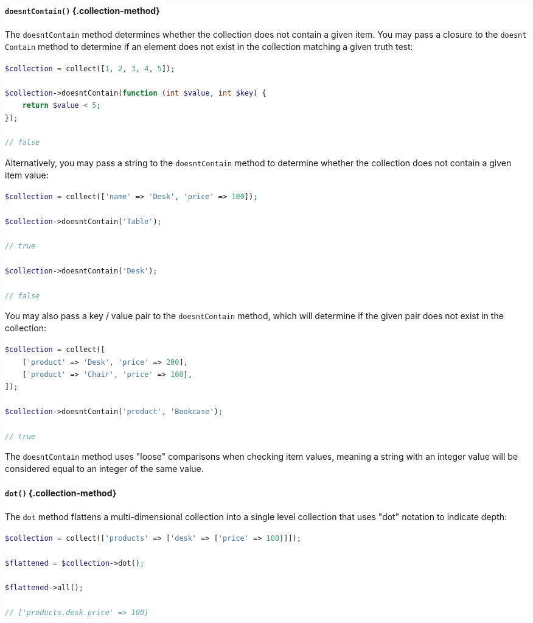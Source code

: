 <a name="method-doesntcontain"></a>
#### `doesntContain()` {.collection-method}

The `doesntContain` method determines whether the collection does not contain a given item. You may pass a closure to the `doesntContain` method to determine if an element does not exist in the collection matching a given truth test:

```php
$collection = collect([1, 2, 3, 4, 5]);

$collection->doesntContain(function (int $value, int $key) {
    return $value < 5;
});

// false
```

Alternatively, you may pass a string to the `doesntContain` method to determine whether the collection does not contain a given item value:

```php
$collection = collect(['name' => 'Desk', 'price' => 100]);

$collection->doesntContain('Table');

// true

$collection->doesntContain('Desk');

// false
```

You may also pass a key / value pair to the `doesntContain` method, which will determine if the given pair does not exist in the collection:

```php
$collection = collect([
    ['product' => 'Desk', 'price' => 200],
    ['product' => 'Chair', 'price' => 100],
]);

$collection->doesntContain('product', 'Bookcase');

// true
```

The `doesntContain` method uses "loose" comparisons when checking item values, meaning a string with an integer value will be considered equal to an integer of the same value.

<a name="method-dot"></a>
#### `dot()` {.collection-method}

The `dot` method flattens a multi-dimensional collection into a single level collection that uses "dot" notation to indicate depth:

```php
$collection = collect(['products' => ['desk' => ['price' => 100]]]);

$flattened = $collection->dot();

$flattened->all();

// ['products.desk.price' => 100]
```
